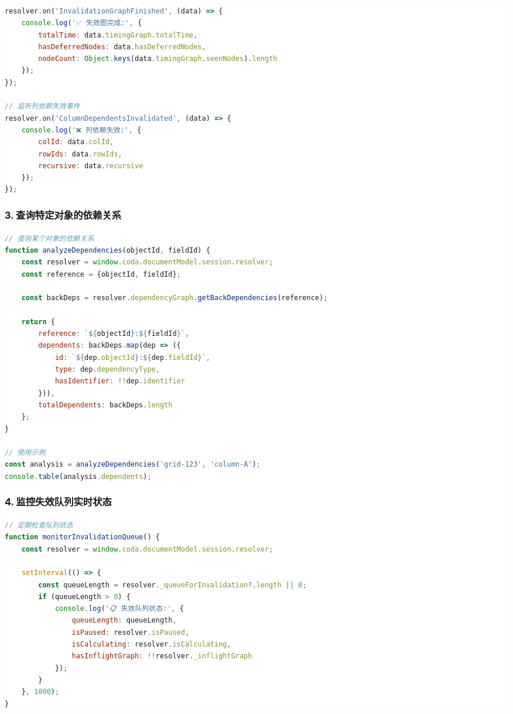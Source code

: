 ```javascript
resolver.on('InvalidationGraphFinished', (data) => {
    console.log('✅ 失效图完成:', {
        totalTime: data.timingGraph.totalTime,
        hasDeferredNodes: data.hasDeferredNodes,
        nodeCount: Object.keys(data.timingGraph.seenNodes).length
    });
});

// 监听列依赖失效事件
resolver.on('ColumnDependentsInvalidated', (data) => {
    console.log('❌ 列依赖失效:', {
        colId: data.colId,
        rowIds: data.rowIds,
        recursive: data.recursive
    });
});
```

### 3. 查询特定对象的依赖关系

```javascript
// 查询某个对象的依赖关系
function analyzeDependencies(objectId, fieldId) {
    const resolver = window.coda.documentModel.session.resolver;
    const reference = {objectId, fieldId};
    
    const backDeps = resolver.dependencyGraph.getBackDependencies(reference);
    
    return {
        reference: `${objectId}:${fieldId}`,
        dependents: backDeps.map(dep => ({
            id: `${dep.objectId}:${dep.fieldId}`,
            type: dep.dependencyType,
            hasIdentifier: !!dep.identifier
        })),
        totalDependents: backDeps.length
    };
}

// 使用示例
const analysis = analyzeDependencies('grid-123', 'column-A');
console.table(analysis.dependents);
```

### 4. 监控失效队列实时状态

```javascript
// 定期检查队列状态
function monitorInvalidationQueue() {
    const resolver = window.coda.documentModel.session.resolver;
    
    setInterval(() => {
        const queueLength = resolver._queueForInvalidation?.length || 0;
        if (queueLength > 0) {
            console.log('📋 失效队列状态:', {
                queueLength: queueLength,
                isPaused: resolver.isPaused,
                isCalculating: resolver.isCalculating,
                hasInflightGraph: !!resolver._inflightGraph
            });
        }
    }, 1000);
}

```